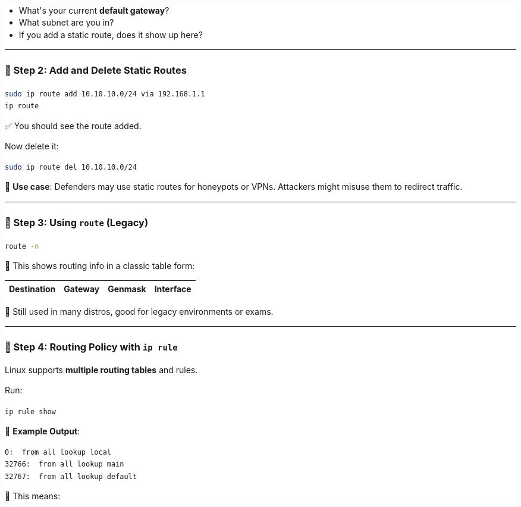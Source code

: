 * What's your current **default gateway**?
* What subnet are you in?
* If you add a static route, does it show up here?

---

### 🧪 Step 2: Add and Delete Static Routes

```bash
sudo ip route add 10.10.10.0/24 via 192.168.1.1
ip route
```

✅ You should see the route added.

Now delete it:

```bash
sudo ip route del 10.10.10.0/24
```

📌 **Use case**: Defenders may use static routes for honeypots or VPNs. Attackers might misuse them to redirect traffic.

---

### 🧪 Step 3: Using `route` (Legacy)

```bash
route -n
```

🧾 This shows routing info in a classic table form:

| Destination | Gateway | Genmask | Interface |
| ----------- | ------- | ------- | --------- |

📌 Still used in many distros, good for legacy environments or exams.

---

### 🧪 Step 4: Routing Policy with `ip rule`

Linux supports **multiple routing tables** and rules.

Run:

```bash
ip rule show
```

🧾 **Example Output**:

```
0:	from all lookup local
32766:	from all lookup main
32767:	from all lookup default
```

🧠 This means:
